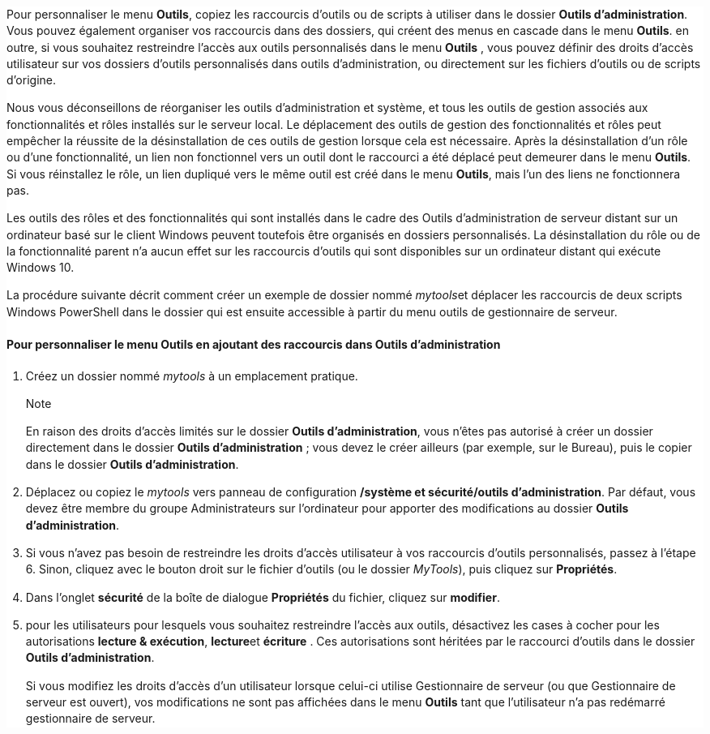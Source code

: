 Pour personnaliser le menu **Outils**, copiez les raccourcis d’outils ou de scripts à utiliser dans le dossier **Outils d’administration**. Vous pouvez également organiser vos raccourcis dans des dossiers, qui créent des menus en cascade dans le menu **Outils**. en outre, si vous souhaitez restreindre l’accès aux outils personnalisés dans le menu **Outils** , vous pouvez définir des droits d’accès utilisateur sur vos dossiers d’outils personnalisés dans outils d’administration, ou directement sur les fichiers d’outils ou de scripts d’origine.

Nous vous déconseillons de réorganiser les outils d’administration et système, et tous les outils de gestion associés aux fonctionnalités et rôles installés sur le serveur local. Le déplacement des outils de gestion des fonctionnalités et rôles peut empêcher la réussite de la désinstallation de ces outils de gestion lorsque cela est nécessaire. Après la désinstallation d’un rôle ou d’une fonctionnalité, un lien non fonctionnel vers un outil dont le raccourci a été déplacé peut demeurer dans le menu **Outils**. Si vous réinstallez le rôle, un lien dupliqué vers le même outil est créé dans le menu **Outils**, mais l’un des liens ne fonctionnera pas.

Les outils des rôles et des fonctionnalités qui sont installés dans le cadre des Outils d’administration de serveur distant sur un ordinateur basé sur le client Windows peuvent toutefois être organisés en dossiers personnalisés. La désinstallation du rôle ou de la fonctionnalité parent n’a aucun effet sur les raccourcis d’outils qui sont disponibles sur un ordinateur distant qui exécute Windows 10.

La procédure suivante décrit comment créer un exemple de dossier nommé *mytools*et déplacer les raccourcis de deux scripts Windows PowerShell dans le dossier qui est ensuite accessible à partir du menu outils de gestionnaire de serveur.

#### <a name="to-customize-the-tools-menu-by-adding-shortcuts-in-administrative-tools"></a>Pour personnaliser le menu Outils en ajoutant des raccourcis dans Outils d’administration

1.  Créez un dossier nommé *mytools* à un emplacement pratique.

    > [!NOTE]
    > En raison des droits d’accès limités sur le dossier **Outils d’administration**, vous n’êtes pas autorisé à créer un dossier directement dans le dossier **Outils d’administration** ; vous devez le créer ailleurs (par exemple, sur le Bureau), puis le copier dans le dossier **Outils d’administration**.

2.  Déplacez ou copiez le *mytools* vers panneau de configuration **/système et sécurité/outils d’administration**. Par défaut, vous devez être membre du groupe Administrateurs sur l’ordinateur pour apporter des modifications au dossier **Outils d’administration**.

3.  Si vous n’avez pas besoin de restreindre les droits d’accès utilisateur à vos raccourcis d’outils personnalisés, passez à l’étape 6. Sinon, cliquez avec le bouton droit sur le fichier d’outils (ou le dossier *MyTools*), puis cliquez sur **Propriétés**.

4.  Dans l’onglet **sécurité** de la boîte de dialogue **Propriétés** du fichier, cliquez sur **modifier**.

5.  pour les utilisateurs pour lesquels vous souhaitez restreindre l’accès aux outils, désactivez les cases à cocher pour les autorisations **lecture & exécution**, **lecture**et **écriture** . Ces autorisations sont héritées par le raccourci d’outils dans le dossier **Outils d’administration**.

    Si vous modifiez les droits d’accès d’un utilisateur lorsque celui-ci utilise Gestionnaire de serveur (ou que Gestionnaire de serveur est ouvert), vos modifications ne sont pas affichées dans le menu **Outils** tant que l’utilisateur n’a pas redémarré gestionnaire de serveur.
